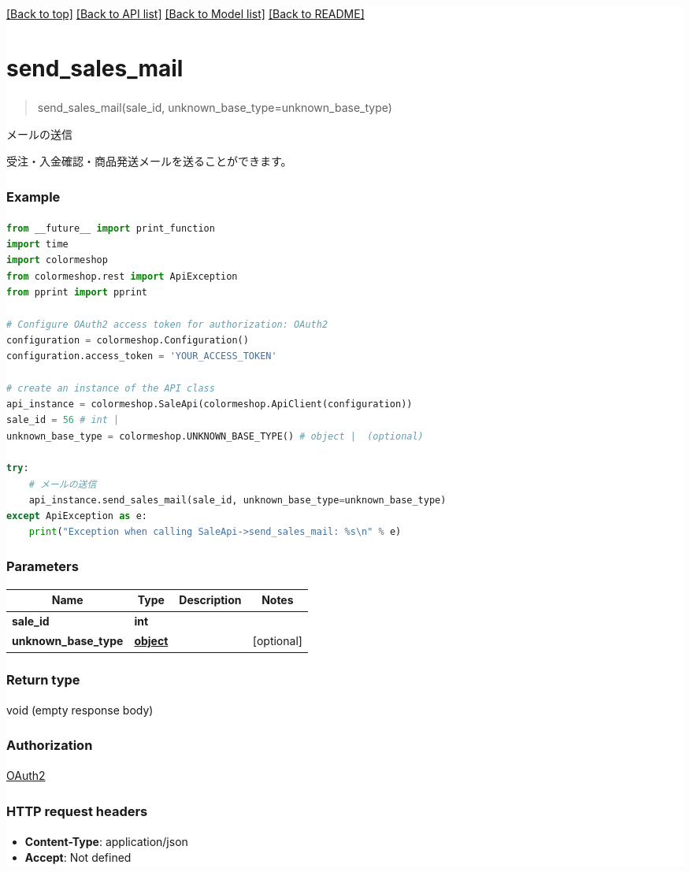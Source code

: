 [[Back to top]](#) [[Back to API list]](../README.md#documentation-for-api-endpoints) [[Back to Model list]](../README.md#documentation-for-models) [[Back to README]](../README.md)

# **send_sales_mail**
> send_sales_mail(sale_id, unknown_base_type=unknown_base_type)

メールの送信

受注・入金確認・商品発送メールを送ることができます。

### Example
```python
from __future__ import print_function
import time
import colormeshop
from colormeshop.rest import ApiException
from pprint import pprint

# Configure OAuth2 access token for authorization: OAuth2
configuration = colormeshop.Configuration()
configuration.access_token = 'YOUR_ACCESS_TOKEN'

# create an instance of the API class
api_instance = colormeshop.SaleApi(colormeshop.ApiClient(configuration))
sale_id = 56 # int | 
unknown_base_type = colormeshop.UNKNOWN_BASE_TYPE() # object |  (optional)

try:
    # メールの送信
    api_instance.send_sales_mail(sale_id, unknown_base_type=unknown_base_type)
except ApiException as e:
    print("Exception when calling SaleApi->send_sales_mail: %s\n" % e)
```

### Parameters

Name | Type | Description  | Notes
------------- | ------------- | ------------- | -------------
 **sale_id** | **int**|  | 
 **unknown_base_type** | [**object**](UNKNOWN_BASE_TYPE.md)|  | [optional] 

### Return type

void (empty response body)

### Authorization

[OAuth2](../README.md#OAuth2)

### HTTP request headers

 - **Content-Type**: application/json
 - **Accept**: Not defined
